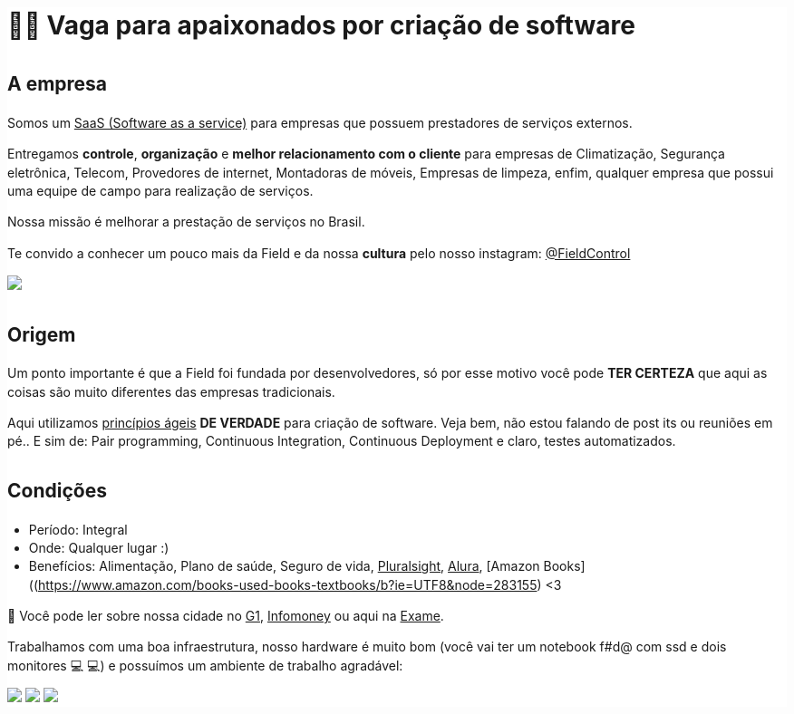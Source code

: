 👨‍💻 Vaga para apaixonados por criação de software
===========================================

A empresa
----------

Somos um [SaaS (Software as a service)](https://pt.wikipedia.org/wiki/Software_como_servi%C3%A7o) para empresas que possuem prestadores de serviços externos. 

Entregamos **controle**, **organização** e **melhor relacionamento com o cliente** para empresas de Climatização, Segurança eletrônica, Telecom, Provedores de internet, Montadoras de móveis, Empresas de limpeza, enfim, qualquer empresa que possui uma equipe de campo para realização de serviços.

Nossa missão é melhorar a prestação de serviços no Brasil. 

Te convido a conhecer um pouco mais da Field e da nossa **cultura** pelo nosso instagram: [@FieldControl](https://www.instagram.com/fieldcontrol/)

<p>
  <img src="assets/fielders.png" width="855"/>
</p>

Origem
----------

Um ponto importante é que a Field foi fundada por desenvolvedores, só por esse motivo você pode **TER CERTEZA** que aqui as coisas são muito diferentes das empresas tradicionais.

Aqui utilizamos [princípios ágeis](http://www.manifestoagil.com.br/) **DE VERDADE** para criação de software. Veja bem, não estou falando de post its ou reuniões em pé.. E sim de: Pair programming, Continuous Integration, Continuous Deployment e claro, testes automatizados.

Condições
----------
- Período: Integral
- Onde: Qualquer lugar :)
- Benefícios: Alimentação, Plano de saúde, Seguro de vida, [Pluralsight](https://www.pluralsight.com/), [Alura](https://www.alura.com.br/), [Amazon Books]((https://www.amazon.com/books-used-books-textbooks/b?ie=UTF8&node=283155) <3

:house_with_garden: Você pode ler sobre nossa cidade no [G1](http://g1.globo.com/sao-paulo/sao-jose-do-rio-preto-aracatuba/especial-publicitario/prefeitura-de-rio-preto/rio-preto-noticias/noticia/2015/12/rio-preto-e-melhor-cidade-do-estado-e-segunda-do-pais-para-se-viver.html), [Infomoney](http://www.infomoney.com.br/minhas-financas/consumo/noticia/6391352/melhores-cidades-brasil-para-viver-veja-ranking) ou aqui na [Exame](https://exame.abril.com.br/brasil/o-ranking-do-servico-publico-nas-100-maiores-cidades-do-brasil/).

Trabalhamos com uma boa infraestrutura, nosso hardware é muito bom (você vai ter um notebook f#d@ com ssd e dois monitores :computer: :computer:) e possuímos um ambiente de trabalho agradável:

<p float="left">
  <img src="assets/field3.jpeg" width="215"/> 
  <img src="assets/field1.jpeg" width="382"/>
  <img src="assets/field4.jpeg" width="215"/> 
</p>
